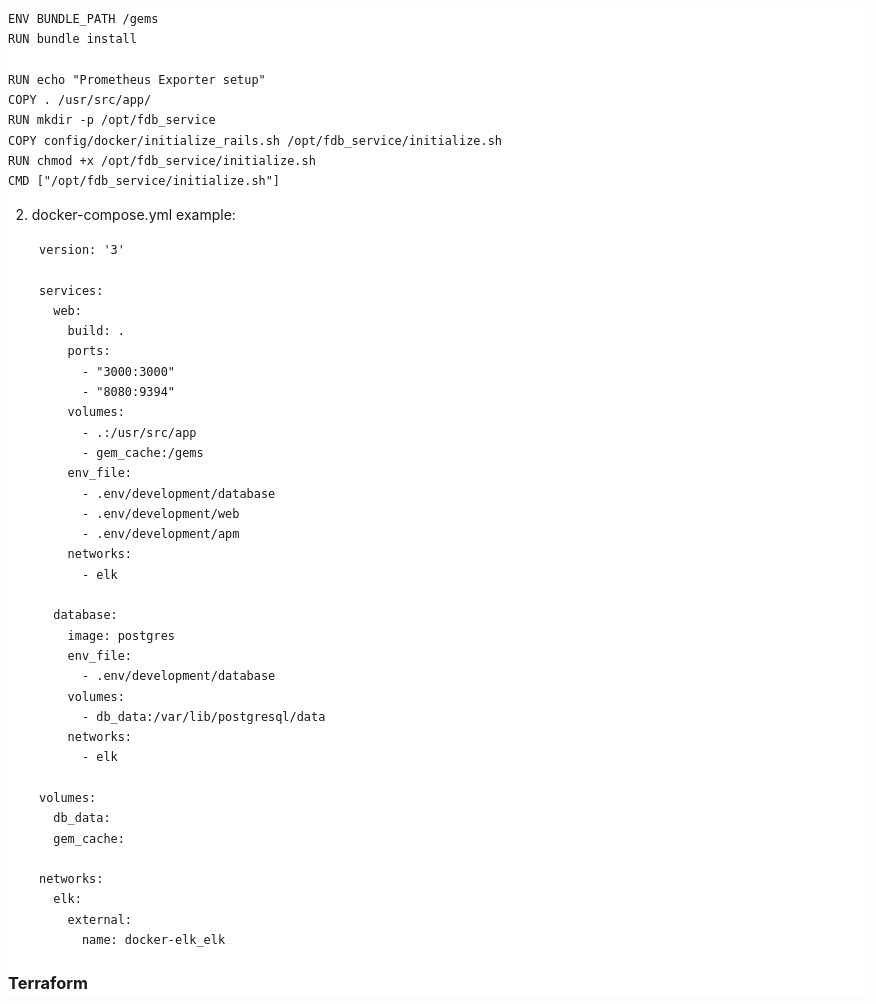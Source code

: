    ```
   ENV BUNDLE_PATH /gems
   RUN bundle install
   
   RUN echo "Prometheus Exporter setup"
   COPY . /usr/src/app/
   RUN mkdir -p /opt/fdb_service
   COPY config/docker/initialize_rails.sh /opt/fdb_service/initialize.sh
   RUN chmod +x /opt/fdb_service/initialize.sh
   CMD ["/opt/fdb_service/initialize.sh"]
   ```

2. docker-compose.yml example:
   ```
    version: '3'
    
    services:
      web:
        build: .
        ports:
          - "3000:3000"
          - "8080:9394"
        volumes:
          - .:/usr/src/app
          - gem_cache:/gems
        env_file:
          - .env/development/database
          - .env/development/web
          - .env/development/apm
        networks:
          - elk
    
      database:
        image: postgres
        env_file:
          - .env/development/database
        volumes:
          - db_data:/var/lib/postgresql/data
        networks:
          - elk
    
    volumes:
      db_data:
      gem_cache:
    
    networks:
      elk:
        external:
          name: docker-elk_elk
   ```

### Terraform
